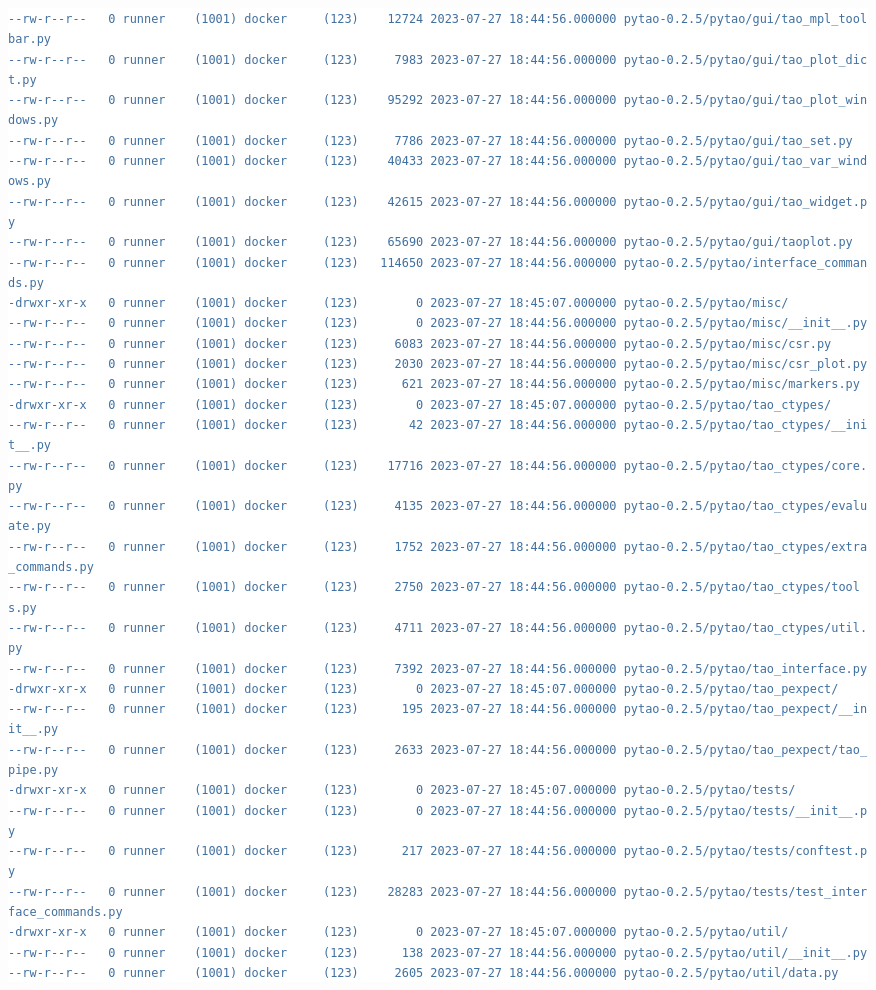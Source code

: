 ```diff
--rw-r--r--   0 runner    (1001) docker     (123)    12724 2023-07-27 18:44:56.000000 pytao-0.2.5/pytao/gui/tao_mpl_toolbar.py
--rw-r--r--   0 runner    (1001) docker     (123)     7983 2023-07-27 18:44:56.000000 pytao-0.2.5/pytao/gui/tao_plot_dict.py
--rw-r--r--   0 runner    (1001) docker     (123)    95292 2023-07-27 18:44:56.000000 pytao-0.2.5/pytao/gui/tao_plot_windows.py
--rw-r--r--   0 runner    (1001) docker     (123)     7786 2023-07-27 18:44:56.000000 pytao-0.2.5/pytao/gui/tao_set.py
--rw-r--r--   0 runner    (1001) docker     (123)    40433 2023-07-27 18:44:56.000000 pytao-0.2.5/pytao/gui/tao_var_windows.py
--rw-r--r--   0 runner    (1001) docker     (123)    42615 2023-07-27 18:44:56.000000 pytao-0.2.5/pytao/gui/tao_widget.py
--rw-r--r--   0 runner    (1001) docker     (123)    65690 2023-07-27 18:44:56.000000 pytao-0.2.5/pytao/gui/taoplot.py
--rw-r--r--   0 runner    (1001) docker     (123)   114650 2023-07-27 18:44:56.000000 pytao-0.2.5/pytao/interface_commands.py
-drwxr-xr-x   0 runner    (1001) docker     (123)        0 2023-07-27 18:45:07.000000 pytao-0.2.5/pytao/misc/
--rw-r--r--   0 runner    (1001) docker     (123)        0 2023-07-27 18:44:56.000000 pytao-0.2.5/pytao/misc/__init__.py
--rw-r--r--   0 runner    (1001) docker     (123)     6083 2023-07-27 18:44:56.000000 pytao-0.2.5/pytao/misc/csr.py
--rw-r--r--   0 runner    (1001) docker     (123)     2030 2023-07-27 18:44:56.000000 pytao-0.2.5/pytao/misc/csr_plot.py
--rw-r--r--   0 runner    (1001) docker     (123)      621 2023-07-27 18:44:56.000000 pytao-0.2.5/pytao/misc/markers.py
-drwxr-xr-x   0 runner    (1001) docker     (123)        0 2023-07-27 18:45:07.000000 pytao-0.2.5/pytao/tao_ctypes/
--rw-r--r--   0 runner    (1001) docker     (123)       42 2023-07-27 18:44:56.000000 pytao-0.2.5/pytao/tao_ctypes/__init__.py
--rw-r--r--   0 runner    (1001) docker     (123)    17716 2023-07-27 18:44:56.000000 pytao-0.2.5/pytao/tao_ctypes/core.py
--rw-r--r--   0 runner    (1001) docker     (123)     4135 2023-07-27 18:44:56.000000 pytao-0.2.5/pytao/tao_ctypes/evaluate.py
--rw-r--r--   0 runner    (1001) docker     (123)     1752 2023-07-27 18:44:56.000000 pytao-0.2.5/pytao/tao_ctypes/extra_commands.py
--rw-r--r--   0 runner    (1001) docker     (123)     2750 2023-07-27 18:44:56.000000 pytao-0.2.5/pytao/tao_ctypes/tools.py
--rw-r--r--   0 runner    (1001) docker     (123)     4711 2023-07-27 18:44:56.000000 pytao-0.2.5/pytao/tao_ctypes/util.py
--rw-r--r--   0 runner    (1001) docker     (123)     7392 2023-07-27 18:44:56.000000 pytao-0.2.5/pytao/tao_interface.py
-drwxr-xr-x   0 runner    (1001) docker     (123)        0 2023-07-27 18:45:07.000000 pytao-0.2.5/pytao/tao_pexpect/
--rw-r--r--   0 runner    (1001) docker     (123)      195 2023-07-27 18:44:56.000000 pytao-0.2.5/pytao/tao_pexpect/__init__.py
--rw-r--r--   0 runner    (1001) docker     (123)     2633 2023-07-27 18:44:56.000000 pytao-0.2.5/pytao/tao_pexpect/tao_pipe.py
-drwxr-xr-x   0 runner    (1001) docker     (123)        0 2023-07-27 18:45:07.000000 pytao-0.2.5/pytao/tests/
--rw-r--r--   0 runner    (1001) docker     (123)        0 2023-07-27 18:44:56.000000 pytao-0.2.5/pytao/tests/__init__.py
--rw-r--r--   0 runner    (1001) docker     (123)      217 2023-07-27 18:44:56.000000 pytao-0.2.5/pytao/tests/conftest.py
--rw-r--r--   0 runner    (1001) docker     (123)    28283 2023-07-27 18:44:56.000000 pytao-0.2.5/pytao/tests/test_interface_commands.py
-drwxr-xr-x   0 runner    (1001) docker     (123)        0 2023-07-27 18:45:07.000000 pytao-0.2.5/pytao/util/
--rw-r--r--   0 runner    (1001) docker     (123)      138 2023-07-27 18:44:56.000000 pytao-0.2.5/pytao/util/__init__.py
--rw-r--r--   0 runner    (1001) docker     (123)     2605 2023-07-27 18:44:56.000000 pytao-0.2.5/pytao/util/data.py
```